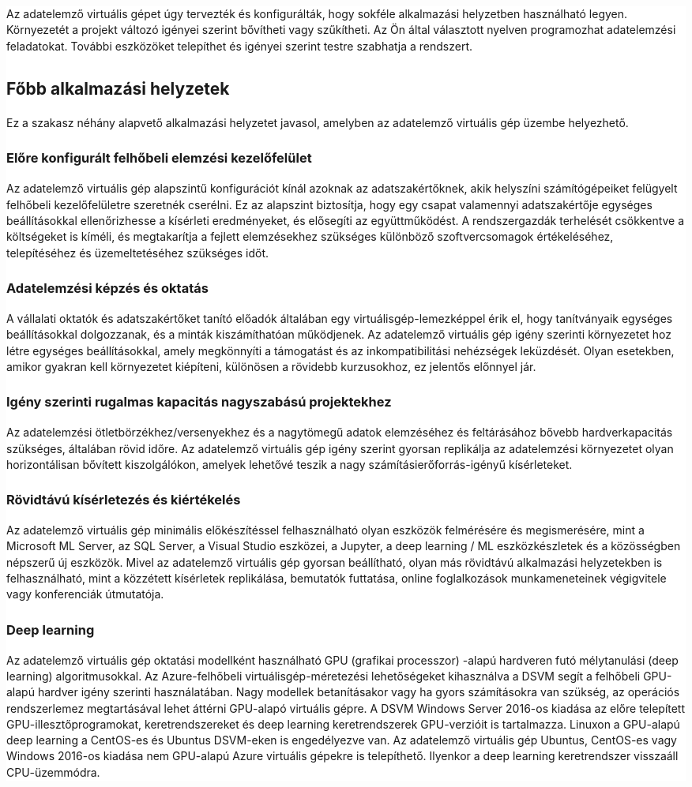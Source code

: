 Az adatelemző virtuális gépet úgy tervezték és konfigurálták, hogy sokféle alkalmazási helyzetben használható legyen. Környezetét a projekt változó igényei szerint bővítheti vagy szűkítheti. Az Ön által választott nyelven programozhat adatelemzési feladatokat. További eszközöket telepíthet és igényei szerint testre szabhatja a rendszert.

## <a name="key-scenarios"></a>Főbb alkalmazási helyzetek
Ez a szakasz néhány alapvető alkalmazási helyzetet javasol, amelyben az adatelemző virtuális gép üzembe helyezhető.

### <a name="preconfigured-analytics-desktop-in-the-cloud"></a>Előre konfigurált felhőbeli elemzési kezelőfelület
Az adatelemző virtuális gép alapszintű konfigurációt kínál azoknak az adatszakértőknek, akik helyszíni számítógépeiket felügyelt felhőbeli kezelőfelületre szeretnék cserélni. Ez az alapszint biztosítja, hogy egy csapat valamennyi adatszakértője egységes beállításokkal ellenőrizhesse a kísérleti eredményeket, és elősegíti az együttműködést. A rendszergazdák terhelését csökkentve a költségeket is kíméli, és megtakarítja a fejlett elemzésekhez szükséges különböző szoftvercsomagok értékeléséhez, telepítéséhez és üzemeltetéséhez szükséges időt.  

### <a name="data-science-training-and-education"></a>Adatelemzési képzés és oktatás
A vállalati oktatók és adatszakértőket tanító előadók általában egy virtuálisgép-lemezképpel érik el, hogy tanítványaik egységes beállításokkal dolgozzanak, és a minták kiszámíthatóan működjenek. Az adatelemző virtuális gép igény szerinti környezetet hoz létre egységes beállításokkal, amely megkönnyíti a támogatást és az inkompatibilitási nehézségek leküzdését. Olyan esetekben, amikor gyakran kell környezetet kiépíteni, különösen a rövidebb kurzusokhoz, ez jelentős előnnyel jár.

### <a name="on-demand-elastic-capacity-for-large-scale-projects"></a>Igény szerinti rugalmas kapacitás nagyszabású projektekhez
Az adatelemzési ötletbörzékhez/versenyekhez és a nagytömegű adatok elemzéséhez és feltárásához bővebb hardverkapacitás szükséges, általában rövid időre. Az adatelemző virtuális gép igény szerint gyorsan replikálja az adatelemzési környezetet olyan horizontálisan bővített kiszolgálókon, amelyek lehetővé teszik a nagy számításierőforrás-igényű kísérleteket.

### <a name="short-term-experimentation-and-evaluation"></a>Rövidtávú kísérletezés és kiértékelés
Az adatelemző virtuális gép minimális előkészítéssel felhasználható olyan eszközök felmérésére és megismerésére, mint a Microsoft ML Server, az SQL Server, a Visual Studio eszközei, a Jupyter, a deep learning / ML eszközkészletek és a közösségben népszerű új eszközök. Mivel az adatelemző virtuális gép gyorsan beállítható, olyan más rövidtávú alkalmazási helyzetekben is felhasználható, mint a közzétett kísérletek replikálása, bemutatók futtatása, online foglalkozások munkameneteinek végigvitele vagy konferenciák útmutatója.

### <a name="deep-learning"></a>Deep learning
Az adatelemző virtuális gép oktatási modellként használható GPU (grafikai processzor) -alapú hardveren futó mélytanulási (deep learning) algoritmusokkal. Az Azure-felhőbeli virtuálisgép-méretezési lehetőségeket kihasználva a DSVM segít a felhőbeli GPU-alapú hardver igény szerinti használatában. Nagy modellek betanításakor vagy ha gyors számításokra van szükség, az operációs rendszerlemez megtartásával lehet áttérni GPU-alapó virtuális gépre.  A DSVM Windows Server 2016-os kiadása az előre telepített GPU-illesztőprogramokat, keretrendszereket és deep learning keretrendszerek GPU-verzióit is tartalmazza. Linuxon a GPU-alapú deep learning a CentOS-es és Ubuntus DSVM-eken is engedélyezve van. Az adatelemző virtuális gép Ubuntus, CentOS-es vagy Windows 2016-os kiadása nem GPU-alapú Azure virtuális gépekre is telepíthető. Ilyenkor a deep learning keretrendszer visszaáll CPU-üzemmódra. 
